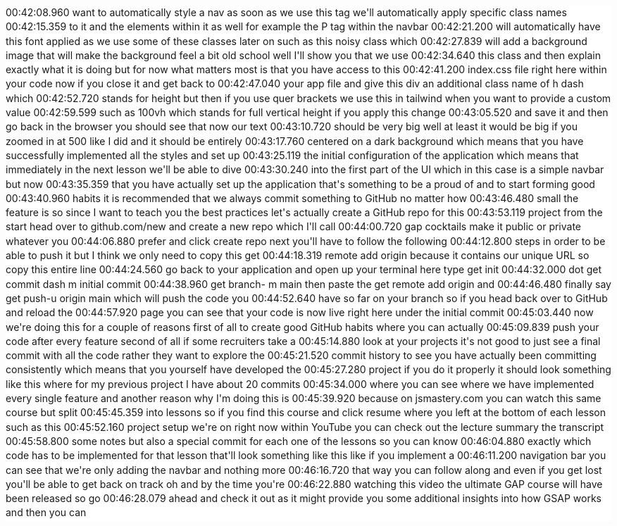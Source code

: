 00:42:08.960 want to automatically style a nav as soon as we use this tag we'll automatically apply specific class names
00:42:15.359 to it and the elements within it as well for example the P tag within the navbar
00:42:21.200 will automatically have this font applied as we use some of these classes later on such as this noisy class which
00:42:27.839 will add a background image that will make the background feel a bit old school well I'll show you that we use
00:42:34.640 this class and then explain exactly what it is doing but for now what matters most is that you have access to this
00:42:41.200 index.css file right here within your code now if you close it and get back to
00:42:47.040 your app file and give this div an additional class name of h dash which
00:42:52.720 stands for height but then if you use quer brackets we use this in tailwind when you want to provide a custom value
00:42:59.599 such as 100vh which stands for full vertical height if you apply this change
00:43:05.520 and save it and then go back in the browser you should see that now our text
00:43:10.720 should be very big well at least it would be big if you zoomed in at 500 like I did and it should be entirely
00:43:17.760 centered on a dark background which means that you have successfully implemented all the styles and set up
00:43:25.119 the initial configuration of the application which means that immediately in the next lesson we'll be able to dive
00:43:30.240 into the first part of the UI which in this case is a simple navbar but now
00:43:35.359 that you have actually set up the application that's something to be a proud of and to start forming good
00:43:40.960 habits it is recommended that we always commit something to GitHub no matter how
00:43:46.480 small the feature is so since I want to teach you the best practices let's actually create a GitHub repo for this
00:43:53.119 project from the start head over to github.com/new and create a new repo which I'll call
00:44:00.720 gap cocktails make it public or private whatever you
00:44:06.880 prefer and click create repo next you'll have to follow the following
00:44:12.800 steps in order to be able to push it but I think we only need to copy this get
00:44:18.319 remote add origin because it contains our unique URL so copy this entire line
00:44:24.560 go back to your application and open up your terminal here type get init
00:44:32.000 dot get commit dash m initial commit
00:44:38.960 get branch- m main then paste the get remote add origin and
00:44:46.480 finally say get push-u origin main which will push the code you
00:44:52.640 have so far on your branch so if you head back over to GitHub and reload the
00:44:57.920 page you can see that your code is now live right here under the initial commit
00:45:03.440 now we're doing this for a couple of reasons first of all to create good GitHub habits where you can actually
00:45:09.839 push your code after every feature second of all if some recruiters take a
00:45:14.880 look at your projects it's not good to just see a final commit with all the code rather they want to explore the
00:45:21.520 commit history to see you have actually been committing consistently which means that you yourself have developed the
00:45:27.280 project if you do it properly it should look something like this where for my previous project I have about 20 commits
00:45:34.000 where you can see where we have implemented every single feature and another reason why I'm doing this is
00:45:39.920 because on jsmastery.com you can watch this same course but split
00:45:45.359 into lessons so if you find this course and click resume where you left at the bottom of each lesson such as this
00:45:52.160 project setup we're on right now within YouTube you can check out the lecture summary the transcript
00:45:58.800 some notes but also a special commit for each one of the lessons so you can know
00:46:04.880 exactly which code has to be implemented for that lesson that'll look something like this like if you implement a
00:46:11.200 navigation bar you can see that we're only adding the navbar and nothing more
00:46:16.720 that way you can follow along and even if you get lost you'll be able to get back on track oh and by the time you're
00:46:22.880 watching this video the ultimate GAP course will have been released so go
00:46:28.079 ahead and check it out as it might provide you some additional insights into how GSAP works and then you can